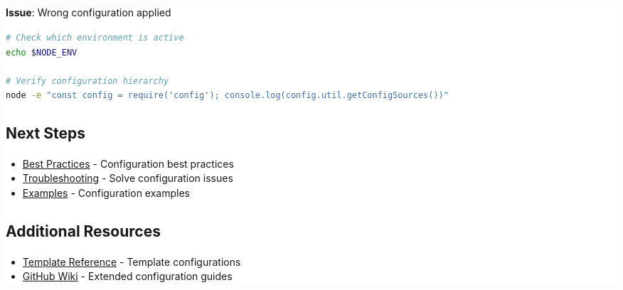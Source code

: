**Issue**: Wrong configuration applied
```bash
# Check which environment is active
echo $NODE_ENV

# Verify configuration hierarchy
node -e "const config = require('config'); console.log(config.util.getConfigSources())"
```

## Next Steps

- [Best Practices](./best-practices.md) - Configuration best practices
- [Troubleshooting](./troubleshooting.md) - Solve configuration issues
- [Examples](../../examples/) - Configuration examples

## Additional Resources

- [Template Reference](../reference/templates.md) - Template configurations
- [GitHub Wiki](../../../wiki) - Extended configuration guides
